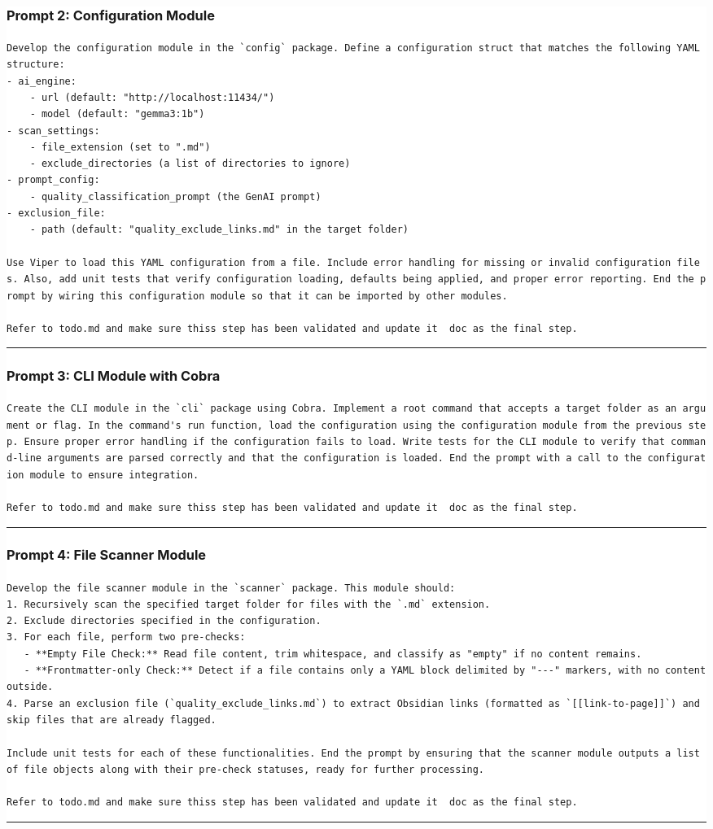 
### **Prompt 2: Configuration Module**

```text
Develop the configuration module in the `config` package. Define a configuration struct that matches the following YAML structure:
- ai_engine:
    - url (default: "http://localhost:11434/")
    - model (default: "gemma3:1b")
- scan_settings:
    - file_extension (set to ".md")
    - exclude_directories (a list of directories to ignore)
- prompt_config:
    - quality_classification_prompt (the GenAI prompt)
- exclusion_file:
    - path (default: "quality_exclude_links.md" in the target folder)

Use Viper to load this YAML configuration from a file. Include error handling for missing or invalid configuration files. Also, add unit tests that verify configuration loading, defaults being applied, and proper error reporting. End the prompt by wiring this configuration module so that it can be imported by other modules.

Refer to todo.md and make sure thiss step has been validated and update it  doc as the final step.
```

---

### **Prompt 3: CLI Module with Cobra**

```text
Create the CLI module in the `cli` package using Cobra. Implement a root command that accepts a target folder as an argument or flag. In the command's run function, load the configuration using the configuration module from the previous step. Ensure proper error handling if the configuration fails to load. Write tests for the CLI module to verify that command-line arguments are parsed correctly and that the configuration is loaded. End the prompt with a call to the configuration module to ensure integration.

Refer to todo.md and make sure thiss step has been validated and update it  doc as the final step.
```

---

### **Prompt 4: File Scanner Module**

```text
Develop the file scanner module in the `scanner` package. This module should:
1. Recursively scan the specified target folder for files with the `.md` extension.
2. Exclude directories specified in the configuration.
3. For each file, perform two pre-checks:
   - **Empty File Check:** Read file content, trim whitespace, and classify as "empty" if no content remains.
   - **Frontmatter-only Check:** Detect if a file contains only a YAML block delimited by "---" markers, with no content outside.
4. Parse an exclusion file (`quality_exclude_links.md`) to extract Obsidian links (formatted as `[[link-to-page]]`) and skip files that are already flagged.

Include unit tests for each of these functionalities. End the prompt by ensuring that the scanner module outputs a list of file objects along with their pre-check statuses, ready for further processing.

Refer to todo.md and make sure thiss step has been validated and update it  doc as the final step.
```

---